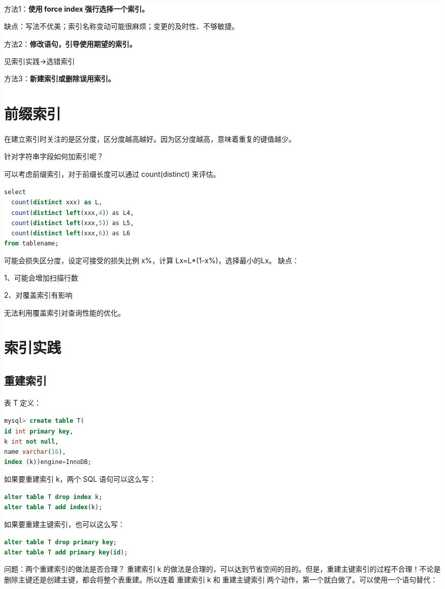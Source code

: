 方法1：**使用 force index 强行选择一个索引。**

缺点：写法不优美；索引名称变动可能很麻烦；变更的及时性、不够敏捷。

方法2：**修改语句，引导使用期望的索引。**

见索引实践->选错索引

方法3：**新建索引或删除误用索引。**

# 前缀索引

在建立索引时关注的是区分度，区分度越高越好。因为区分度越高，意味着重复的键值越少。


针对字符串字段如何加索引呢？

可以考虑前缀索引，对于前缀长度可以通过 count(distinct) 来评估。

```sql
select 
  count(distinct xxx) as L,
  count(distinct left(xxx,4)）as L4,
  count(distinct left(xxx,5)）as L5,
  count(distinct left(xxx,6)）as L6
from tablename;
```
可能会损失区分度，设定可接受的损失比例 x%，计算 Lx=L*(1-x%)，选择最小的Lx。
缺点：

1、可能会增加扫描行数

2、对覆盖索引有影响

无法利用覆盖索引对查询性能的优化。



# 索引实践

## 重建索引

表 T 定义：

```sql
mysql> create table T(
id int primary key, 
k int not null, 
name varchar(16),
index (k))engine=InnoDB;
```
如果要重建索引 k，两个 SQL 语句可以这么写：
```sql
alter table T drop index k;
alter table T add index(k);
```
如果要重建主键索引，也可以这么写：
```sql
alter table T drop primary key;
alter table T add primary key(id);
```
问题：两个重建索引的做法是否合理？
重建索引 k 的做法是合理的，可以达到节省空间的目的。但是，重建主键索引的过程不合理！不论是删除主键还是创建主键，都会将整个表重建。所以连着 重建索引 k 和 重建主键索引 两个动作，第一个就白做了。可以使用一个语句替代：
